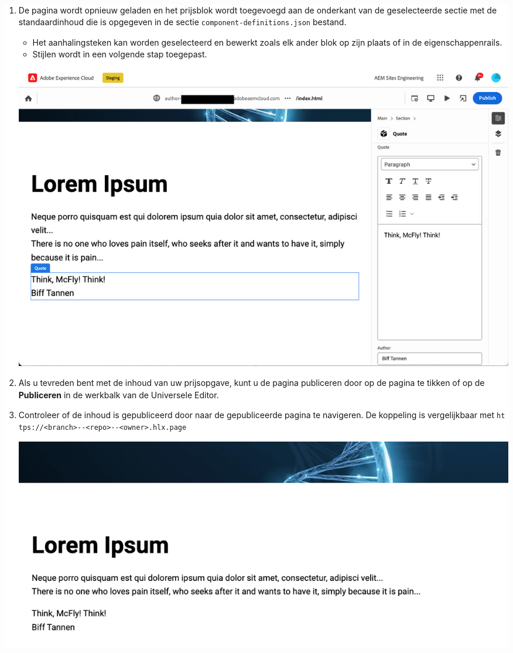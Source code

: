 1. De pagina wordt opnieuw geladen en het prijsblok wordt toegevoegd aan de onderkant van de geselecteerde sectie met de standaardinhoud die is opgegeven in de sectie `component-definitions.json` bestand.

   * Het aanhalingsteken kan worden geselecteerd en bewerkt zoals elk ander blok op zijn plaats of in de eigenschappenrails.
   * Stijlen wordt in een volgende stap toegepast.

   ![De pagina met het nieuwe prijsblok in de geselecteerde sectie](assets/create-block/quote-added.png)

1. Als u tevreden bent met de inhoud van uw prijsopgave, kunt u de pagina publiceren door op de pagina te tikken of op de **Publiceren** in de werkbalk van de Universele Editor.

1. Controleer of de inhoud is gepubliceerd door naar de gepubliceerde pagina te navigeren. De koppeling is vergelijkbaar met `https://<branch>--<repo>--<owner>.hlx.page`

   ![Het gepubliceerde citaat](assets/create-block/quote-published.png)
